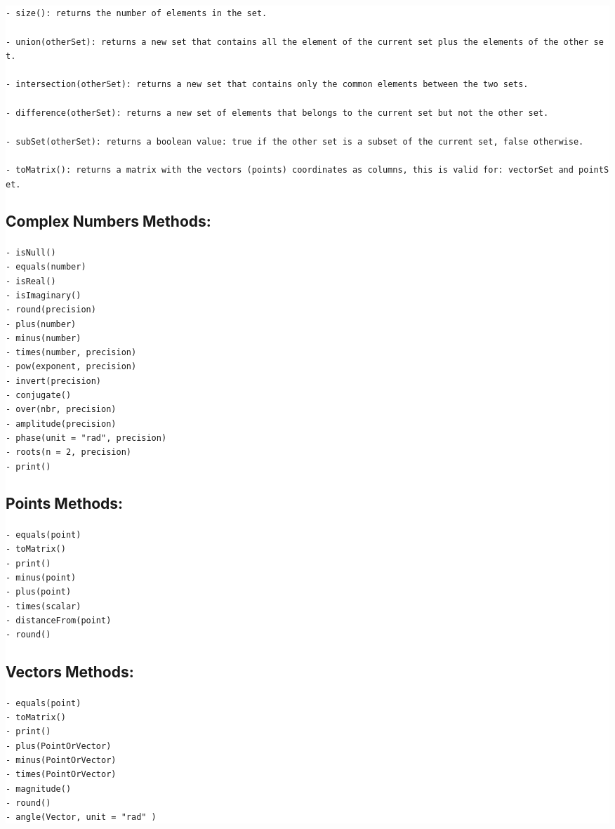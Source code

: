     - size(): returns the number of elements in the set.

    - union(otherSet): returns a new set that contains all the element of the current set plus the elements of the other set.

    - intersection(otherSet): returns a new set that contains only the common elements between the two sets.

    - difference(otherSet): returns a new set of elements that belongs to the current set but not the other set. 

    - subSet(otherSet): returns a boolean value: true if the other set is a subset of the current set, false otherwise.

    - toMatrix(): returns a matrix with the vectors (points) coordinates as columns, this is valid for: vectorSet and pointSet.

## Complex Numbers Methods: 

    - isNull()
    - equals(number)
    - isReal()
    - isImaginary()
    - round(precision)
    - plus(number)
    - minus(number)
    - times(number, precision)
    - pow(exponent, precision)
    - invert(precision)
    - conjugate()
    - over(nbr, precision)
    - amplitude(precision)
    - phase(unit = "rad", precision)
    - roots(n = 2, precision)
    - print()

## Points Methods: 

    - equals(point)
    - toMatrix()
    - print()
    - minus(point)
    - plus(point)
    - times(scalar)
    - distanceFrom(point)
    - round()

## Vectors Methods: 
    - equals(point)
    - toMatrix()
    - print()
    - plus(PointOrVector)
    - minus(PointOrVector)
    - times(PointOrVector)
    - magnitude()
    - round()
    - angle(Vector, unit = "rad" )
